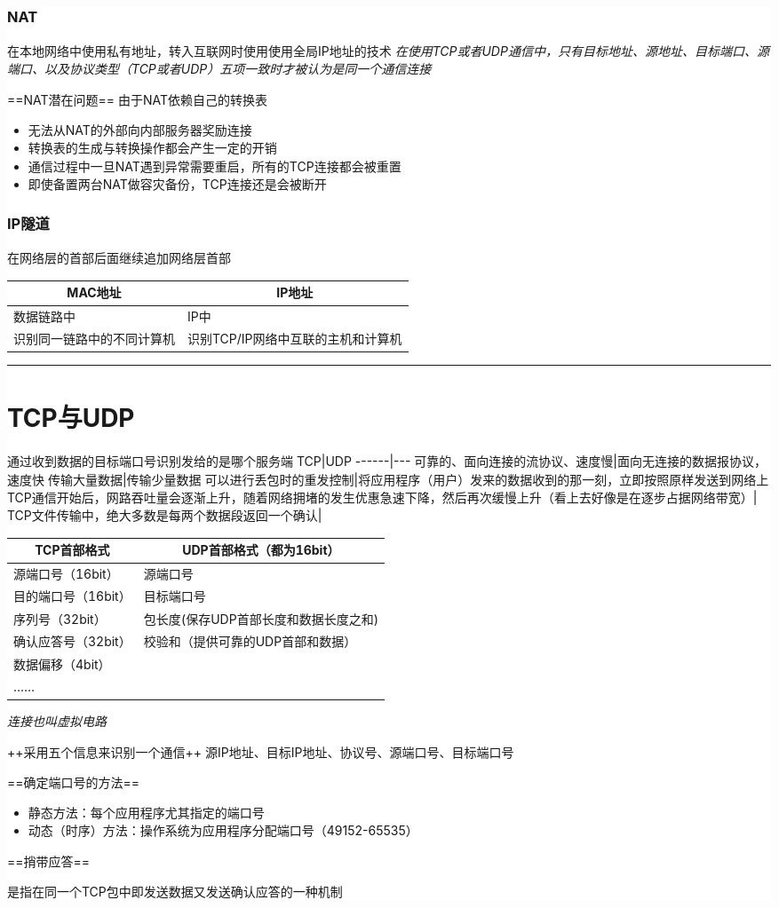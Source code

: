 ### NAT
在本地网络中使用私有地址，转入互联网时使用使用全局IP地址的技术
*在使用TCP或者UDP通信中，只有目标地址、源地址、目标端口、源端口、以及协议类型（TCP或者UDP）五项一致时才被认为是同一个通信连接*

==NAT潜在问题==
由于NAT依赖自己的转换表

*	无法从NAT的外部向内部服务器奖励连接
*	转换表的生成与转换操作都会产生一定的开销
*	通信过程中一旦NAT遇到异常需要重启，所有的TCP连接都会被重置
*	即使备置两台NAT做容灾备份，TCP连接还是会被断开

### IP隧道
在网络层的首部后面继续追加网络层首部

MAC地址|IP地址
---|---
数据链路中|IP中
识别同一链路中的不同计算机|识别TCP/IP网络中互联的主机和计算机
****

# TCP与UDP

通过收到数据的目标端口号识别发给的是哪个服务端
TCP|UDP
------|---
可靠的、面向连接的流协议、速度慢|面向无连接的数据报协议，速度快
传输大量数据|传输少量数据
可以进行丢包时的重发控制|将应用程序（用户）发来的数据收到的那一刻，立即按照原样发送到网络上
TCP通信开始后，网路吞吐量会逐渐上升，随着网络拥堵的发生优惠急速下降，然后再次缓慢上升（看上去好像是在逐步占据网络带宽）|
TCP文件传输中，绝大多数是每两个数据段返回一个确认|

TCP首部格式|UDP首部格式（都为16bit）
------|-------
源端口号（16bit）|源端口号
目的端口号（16bit）|目标端口号
序列号（32bit）|包长度(保存UDP首部长度和数据长度之和)
确认应答号（32bit）|校验和（提供可靠的UDP首部和数据）
数据偏移（4bit）|
……|
*连接也叫虚拟电路*

++采用五个信息来识别一个通信++
源IP地址、目标IP地址、协议号、源端口号、目标端口号

==确定端口号的方法==

*	静态方法：每个应用程序尤其指定的端口号
*	动态（时序）方法：操作系统为应用程序分配端口号（49152-65535）

==捎带应答==

是指在同一个TCP包中即发送数据又发送确认应答的一种机制
